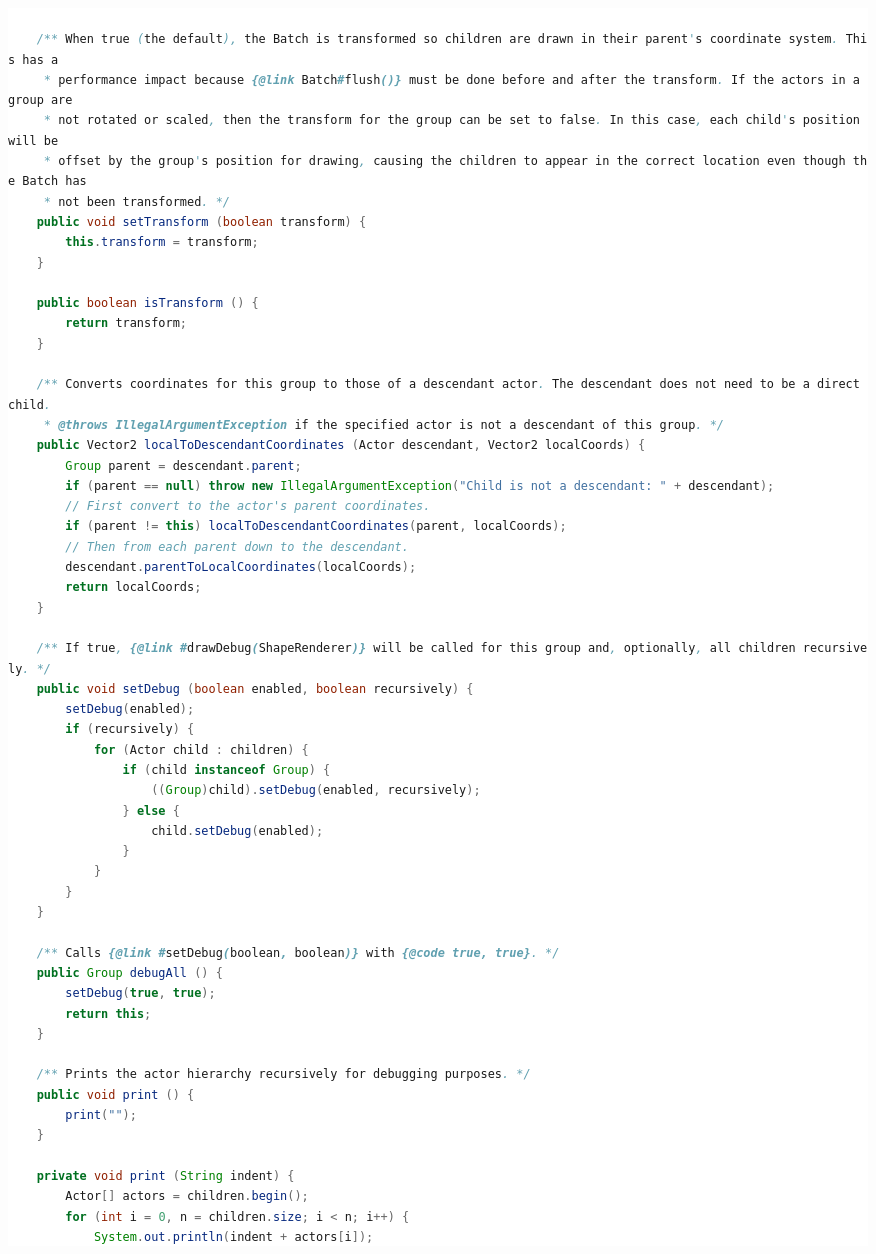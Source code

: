 ```java

	/** When true (the default), the Batch is transformed so children are drawn in their parent's coordinate system. This has a
	 * performance impact because {@link Batch#flush()} must be done before and after the transform. If the actors in a group are
	 * not rotated or scaled, then the transform for the group can be set to false. In this case, each child's position will be
	 * offset by the group's position for drawing, causing the children to appear in the correct location even though the Batch has
	 * not been transformed. */
	public void setTransform (boolean transform) {
		this.transform = transform;
	}

	public boolean isTransform () {
		return transform;
	}

	/** Converts coordinates for this group to those of a descendant actor. The descendant does not need to be a direct child.
	 * @throws IllegalArgumentException if the specified actor is not a descendant of this group. */
	public Vector2 localToDescendantCoordinates (Actor descendant, Vector2 localCoords) {
		Group parent = descendant.parent;
		if (parent == null) throw new IllegalArgumentException("Child is not a descendant: " + descendant);
		// First convert to the actor's parent coordinates.
		if (parent != this) localToDescendantCoordinates(parent, localCoords);
		// Then from each parent down to the descendant.
		descendant.parentToLocalCoordinates(localCoords);
		return localCoords;
	}

	/** If true, {@link #drawDebug(ShapeRenderer)} will be called for this group and, optionally, all children recursively. */
	public void setDebug (boolean enabled, boolean recursively) {
		setDebug(enabled);
		if (recursively) {
			for (Actor child : children) {
				if (child instanceof Group) {
					((Group)child).setDebug(enabled, recursively);
				} else {
					child.setDebug(enabled);
				}
			}
		}
	}

	/** Calls {@link #setDebug(boolean, boolean)} with {@code true, true}. */
	public Group debugAll () {
		setDebug(true, true);
		return this;
	}

	/** Prints the actor hierarchy recursively for debugging purposes. */
	public void print () {
		print("");
	}

	private void print (String indent) {
		Actor[] actors = children.begin();
		for (int i = 0, n = children.size; i < n; i++) {
			System.out.println(indent + actors[i]);
```